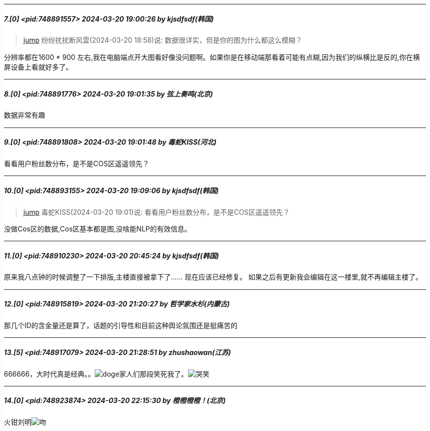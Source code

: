 ----

##### <span id="pid748891557">7.[0] \<pid:748891557\> 2024-03-20 19:00:26 by kjsdfsdf\(韩国\)</span>
>[jump](#pid748891146) 纷纷扰扰断风雲(2024-03-20 18:58)说:
>数据很详实，但是你的图为什么都这么模糊？

分辨率都在1600 * 900 左右,我在电脑端点开大图看好像没问题啊。如果你是在移动端那看着可能有点糊,因为我们的纵横比是反的,你在横屏设备上看就好多了。

----

##### <span id="pid748891776">8.[0] \<pid:748891776\> 2024-03-20 19:01:35 by 弦上奏鸣\(北京\)</span>
数据非常有趣

----

##### <span id="pid748891808">9.[0] \<pid:748891808\> 2024-03-20 19:01:48 by 毒蛇KISS\(河北\)</span>
看看用户粉丝数分布，是不是COS区遥遥领先？

----

##### <span id="pid748893155">10.[0] \<pid:748893155\> 2024-03-20 19:09:06 by kjsdfsdf\(韩国\)</span>
>[jump](#pid748891808) 毒蛇KISS(2024-03-20 19:01)说:
>看看用户粉丝数分布，是不是COS区遥遥领先？

没做Cos区的数据,Cos区基本都是图,没啥能NLP的有效信息。

----

##### <span id="pid748910230">11.[0] \<pid:748910230\> 2024-03-20 20:45:24 by kjsdfsdf\(韩国\)</span>
原来我八点钟的时候调整了一下排版,主楼直接被拿下了……
现在应该已经修复。
如果之后有更新我会编辑在这一楼里,就不再编辑主楼了。

----

##### <span id="pid748915819">12.[0] \<pid:748915819\> 2024-03-20 21:20:27 by 哲学家水杉\(内蒙古\)</span>
那几个ID的含金量还是算了，话题的引导性和目前这种舆论氛围还是挺痛苦的

----

##### <span id="pid748917079">13.[5] \<pid:748917079\> 2024-03-20 21:28:51 by zhushaowan\(江苏\)</span>
666666，大时代真是经典。。![doge](https://img4.nga.178.com/ngabbs/post/smile/a2_27.png)家人们那段笑死我了。![哭笑](https://img4.nga.178.com/ngabbs/post/smile/ac15.png)

----

##### <span id="pid748923874">14.[0] \<pid:748923874\> 2024-03-20 22:15:30 by 橙橙橙橙！\(北京\)</span>
火钳刘明![吻](https://img4.nga.178.com/ngabbs/post/smile/ac9.png)

